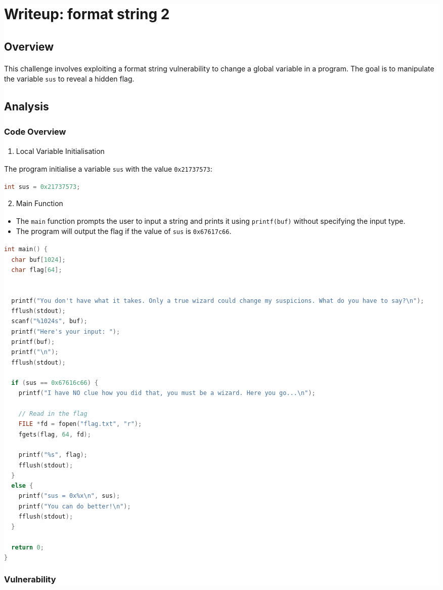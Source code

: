 # Writeup: format string 2

## Overview

This challenge involves exploiting a format string vulnerability to change a global variable in a program. The goal is to manipulate the variable `sus` to reveal a hidden flag.

## Analysis

### Code Overview

1. Local Variable Initialisation

The program initialise a variable `sus` with the value `0x21737573`:

```c
int sus = 0x21737573;
```

2. Main Function

- The `main` function prompts the user to input a string and prints it using `printf(buf)` without specifying the input type.
- The program will output the flag if the value of `sus` is `0x67617c66`. 

```c
int main() {
  char buf[1024];
  char flag[64];


  printf("You don't have what it takes. Only a true wizard could change my suspicions. What do you have to say?\n");
  fflush(stdout);
  scanf("%1024s", buf);
  printf("Here's your input: ");
  printf(buf);
  printf("\n");
  fflush(stdout);

  if (sus == 0x67616c66) {
    printf("I have NO clue how you did that, you must be a wizard. Here you go...\n");

    // Read in the flag
    FILE *fd = fopen("flag.txt", "r");
    fgets(flag, 64, fd);

    printf("%s", flag);
    fflush(stdout);
  }
  else {
    printf("sus = 0x%x\n", sus);
    printf("You can do better!\n");
    fflush(stdout);
  }

  return 0;
}
```
### Vulnerability
